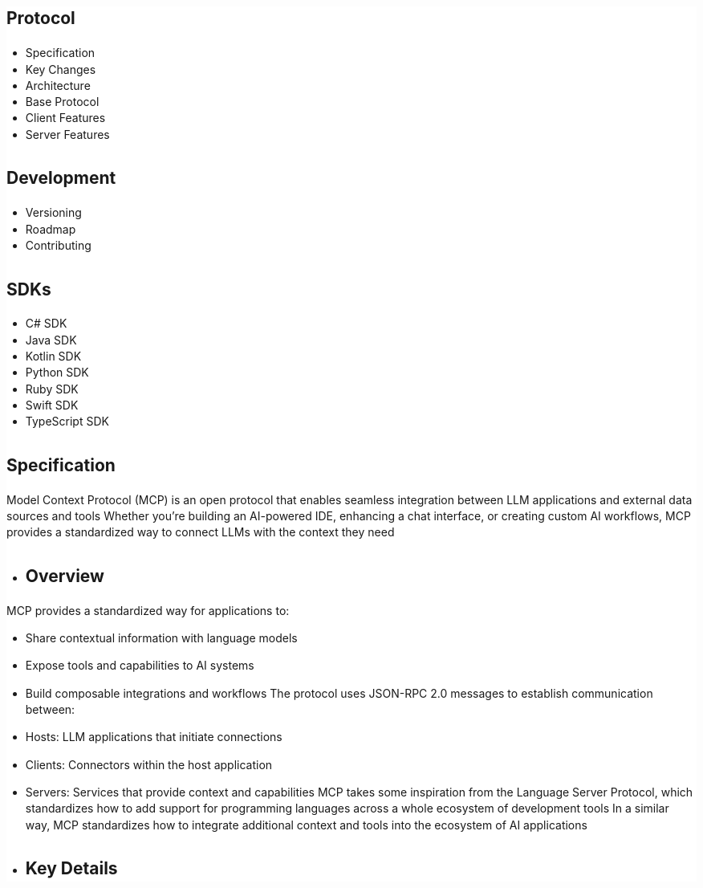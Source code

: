 
## Protocol

- Specification
- Key Changes
- Architecture
- Base Protocol
- Client Features
- Server Features


## Development

- Versioning
- Roadmap
- Contributing


## SDKs

- C# SDK
- Java SDK
- Kotlin SDK
- Python SDK
- Ruby SDK
- Swift SDK
- TypeScript SDK


## Specification

Model Context Protocol (MCP) is an open protocol that
enables seamless integration between LLM applications and external data sources and
tools Whether you’re building an AI-powered IDE, enhancing a chat interface, or creating
custom AI workflows, MCP provides a standardized way to connect LLMs with the context
they need
- ## ​Overview

MCP provides a standardized way for applications to:

- Share contextual information with language models
- Expose tools and capabilities to AI systems
- Build composable integrations and workflows
The protocol uses JSON-RPC 2.0 messages to establish
communication between:

- Hosts: LLM applications that initiate connections
- Clients: Connectors within the host application
- Servers: Services that provide context and capabilities
MCP takes some inspiration from the
Language Server Protocol, which
standardizes how to add support for programming languages across a whole ecosystem of
development tools In a similar way, MCP standardizes how to integrate additional context
and tools into the ecosystem of AI applications
- ## ​Key Details
